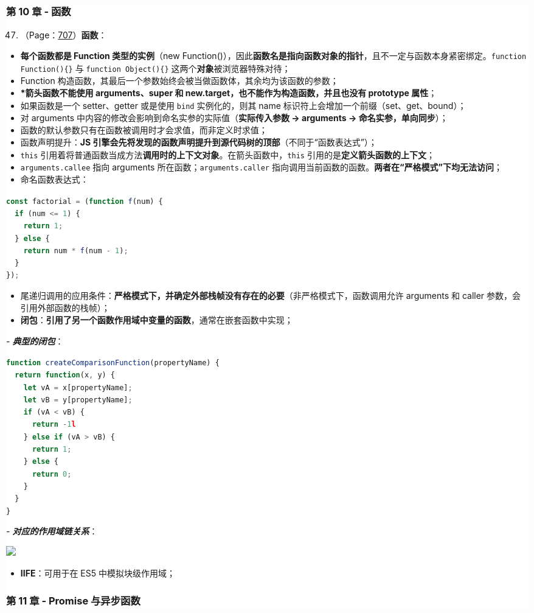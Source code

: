 ### 第 10 章 - 函数

47. （Page：<a name="707" href="#707">707</a>）**函数**：

* **每个函数都是 Function 类型的实例**（new Function()），因此**函数名是指向函数对象的指针**，且不一定与函数本身紧密绑定。`function Function(){}` 与 `function Object(){}` 这两个**对象**被浏览器特殊对待；
* Function 构造函数，其最后一个参数始终会被当做函数体，其余均为该函数的参数；
* **\*箭头函数不能使用 arguments、super 和 new.target，也不能作为构造函数，并且也没有 prototype 属性**；
* 如果函数是一个 setter、getter 或是使用 `bind` 实例化的，则其 name 标识符上会增加一个前缀（set、get、bound）；
* 对 arguments 中内容的修改会影响到命名实参的实际值（**实际传入参数 -> arguments -> 命名实参，单向同步**）；
* 函数的默认参数只有在函数被调用时才会求值，而非定义时求值；
* 函数声明提升：**JS 引擎会先将发现的函数声明提升到源代码树的顶部**（不同于“函数表达式”）；
* `this` 引用着将普通函数当成方法**调用时的上下文对象**。在箭头函数中，`this` 引用的是**定义箭头函数的上下文**；
* `arguments.callee` 指向 arguments 所在函数；`arguments.caller` 指向调用当前函数的函数。**两者在“严格模式”下均无法访问**；
* 命名函数表达式：

```javascript
const factorial = (function f(num) {
  if (num <= 1) {
    return 1;
  } else {
    return num * f(num - 1);
  }
});
```

* 尾递归调用的应用条件：**严格模式下，并确定外部栈帧没有存在的必要**（非严格模式下，函数调用允许 arguments 和 caller 参数，会引用外部函数的栈帧）；
* **闭包**：**引用了另一个函数作用域中变量的函数**，通常在嵌套函数中实现；

\- ***典型的闭包***：

```javascript
function createComparisonFunction(propertyName) {
  return function(x, y) {
    let vA = x[propertyName]; 
    let vB = y[propertyName]; 
    if (vA < vB) {
      return -1l
    } else if (vA > vB) {
      return 1;
    } else {
      return 0;
    }
  }
}
```

\- ***对应的作用域链关系***：

![](2.png)

* **IIFE**：可用于在 ES5 中模拟块级作用域；

### 第 11 章 - Promise 与异步函数

